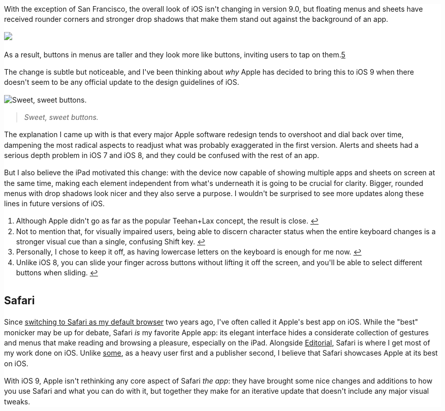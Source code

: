 With the exception of San Francisco, the overall look of iOS isn't changing in version 9.0, but floating menus and sheets have received rounder corners and stronger drop shadows that make them stand out against the background of an app.

![](https://2672686a4cf38e8c2458-2712e00ea34e3076747650c92426bbb5.ssl.cf1.rackcdn.com/2015-09-11-041850.jpeg)

As a result, buttons in menus are taller and they look more like buttons, inviting users to tap on them.[5](https://www.macstories.net/stories/ios-9-review/3/)

The change is subtle but noticeable, and I've been thinking about _why_ Apple has decided to bring this to iOS 9 when there doesn't seem to be any official update to the design guidelines of iOS.

![Sweet, sweet buttons.](https://2672686a4cf38e8c2458-2712e00ea34e3076747650c92426bbb5.ssl.cf1.rackcdn.com/2015-09-10-054301.jpeg)

> _Sweet, sweet buttons._

The explanation I came up with is that every major Apple software redesign tends to overshoot and dial back over time, dampening the most radical aspects to readjust what was probably exaggerated in the first version. Alerts and sheets had a serious depth problem in iOS 7 and iOS 8, and they could be confused with the rest of an app.

But I also believe the iPad motivated this change: with the device now capable of showing multiple apps and sheets on screen at the same time, making each element independent from what's underneath it is going to be crucial for clarity. Bigger, rounded menus with drop shadows look nicer and they also serve a purpose. I wouldn't be surprised to see more updates along these lines in future versions of iOS.

  1. Although Apple didn't go as far as the popular Teehan+Lax concept, the result is close. [↩](https://www.macstories.net/stories/ios-9-review/3/)
  2. Not to mention that, for visually impaired users, being able to discern character status when the entire keyboard changes is a stronger visual cue than a single, confusing Shift key. [↩](https://www.macstories.net/stories/ios-9-review/3/)
  3. Personally, I chose to keep it off, as having lowercase letters on the keyboard is enough for me now. [↩](https://www.macstories.net/stories/ios-9-review/3/)
  4. Unlike iOS 8, you can slide your finger across buttons without lifting it off the screen, and you'll be able to select different buttons when sliding. [↩](https://www.macstories.net/stories/ios-9-review/3/)
  


## Safari

Since [switching to Safari as my default browser](http://www.macstories.net/stories/leaving-google-chrome-why-ive-returned-to-safari/) two years ago, I've often called it Apple's best app on iOS. While the "best" monicker may be up for debate, Safari _is_ my favorite Apple app: its elegant interface hides a considerate collection of gestures and menus that make reading and browsing a pleasure, especially on the iPad. Alongside [Editorial](https://itunes.apple.com/us/app/editorial/id673907758?mt=8&uo=4&at=10l6nh&ct=ms_inline), Safari is where I get most of my work done on iOS. Unlike [some](http://www.theverge.com/2015/7/20/9002721/the-mobile-web-sucks), as a heavy user first and a publisher second, I believe that Safari showcases Apple at its best on iOS.

With iOS 9, Apple isn't rethinking any core aspect of Safari _the app_: they have brought some nice changes and additions to how you use Safari and what you can do with it, but together they make for an iterative update that doesn't include any major visual tweaks.
